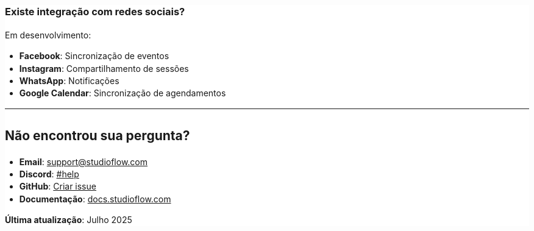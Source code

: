 ### Existe integração com redes sociais?

Em desenvolvimento:
- **Facebook**: Sincronização de eventos
- **Instagram**: Compartilhamento de sessões
- **WhatsApp**: Notificações
- **Google Calendar**: Sincronização de agendamentos

---

## Não encontrou sua pergunta?

- **Email**: support@studioflow.com
- **Discord**: [#help](https://discord.gg/studioflow)
- **GitHub**: [Criar issue](https://github.com/seu-usuario/studioflow/issues/new)
- **Documentação**: [docs.studioflow.com](https://docs.studioflow.com)

**Última atualização**: Julho 2025